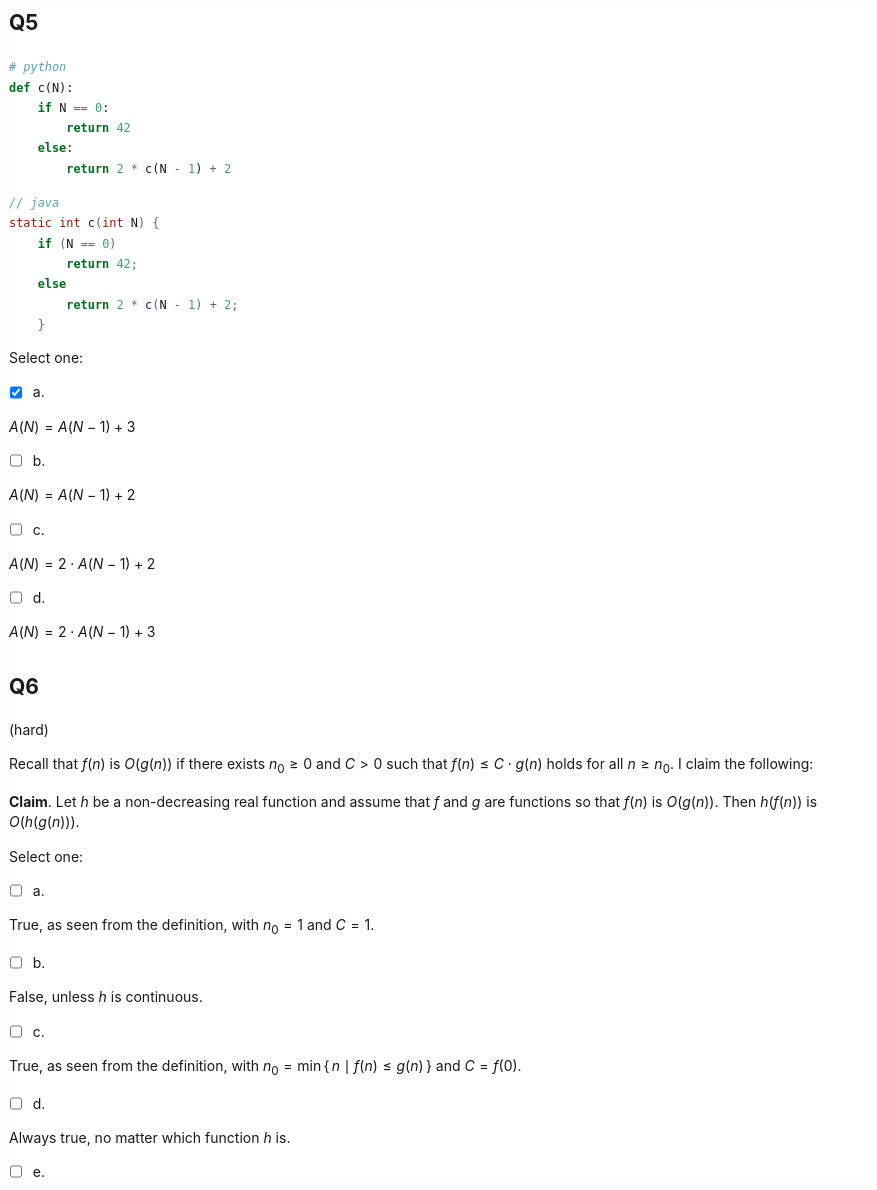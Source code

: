 ## Q5
```python
# python
def c(N):
    if N == 0:
        return 42
    else:
        return 2 * c(N - 1) + 2
```
```java
// java
static int c(int N) {
    if (N == 0)
        return 42;
    else
        return 2 * c(N - 1) + 2;
    }
```

Select one:
- [x] a.

$A(N) = A(N-1) + 3$
- [ ] b.

$A(N) = A(N-1) + 2$
- [ ] c.

$A(N) = 2 \cdot A(N-1) + 2$
- [ ] d.

$A(N) = 2 \cdot A(N-1) + 3$

## Q6
(hard)

Recall that $f(n)$ is $O(g(n))$ if there exists $n_0\geq 0$ and $C>0$ such that $f(n)\leq C\cdot g(n)$ holds for all $n\geq n_0$. I claim the following:

**Claim**. Let $h$ be a non-decreasing real function and assume that $f$ and $g$ are functions so that $f(n)$ is $O(g(n))$. Then $h(f(n))$ is $O(h(g(n)))$.

Select one:
- [ ] a.

True, as seen from the definition, with $n_0=1$ and $C=1$.
- [ ] b.

False, unless $h$ is continuous.
- [ ] c.

True, as seen from the definition, with $n_0=\min \{\, n\mid f(n)\leq g(n)\,\}$ and $C=f(0)$.
- [ ] d.

Always true, no matter which function $h$ is.
- [ ] e.
